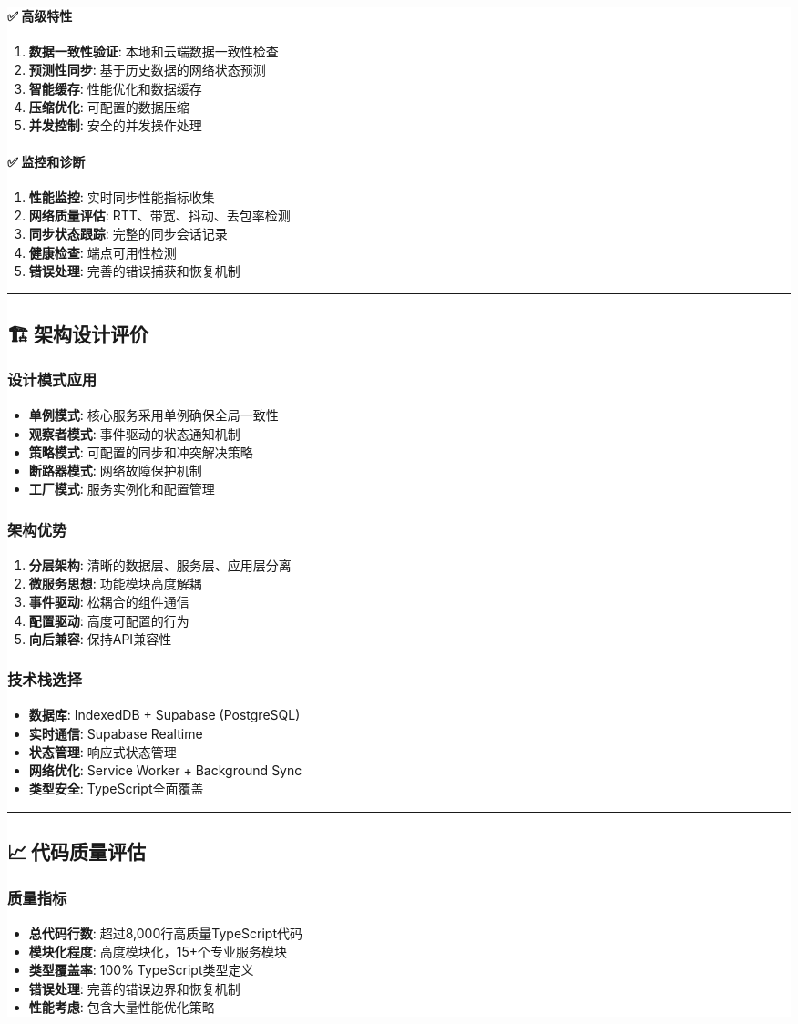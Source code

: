 #### ✅ 高级特性
1. **数据一致性验证**: 本地和云端数据一致性检查
2. **预测性同步**: 基于历史数据的网络状态预测
3. **智能缓存**: 性能优化和数据缓存
4. **压缩优化**: 可配置的数据压缩
5. **并发控制**: 安全的并发操作处理

#### ✅ 监控和诊断
1. **性能监控**: 实时同步性能指标收集
2. **网络质量评估**: RTT、带宽、抖动、丢包率检测
3. **同步状态跟踪**: 完整的同步会话记录
4. **健康检查**: 端点可用性检测
5. **错误处理**: 完善的错误捕获和恢复机制

---

## 🏗️ 架构设计评价

### 设计模式应用
- **单例模式**: 核心服务采用单例确保全局一致性
- **观察者模式**: 事件驱动的状态通知机制
- **策略模式**: 可配置的同步和冲突解决策略
- **断路器模式**: 网络故障保护机制
- **工厂模式**: 服务实例化和配置管理

### 架构优势
1. **分层架构**: 清晰的数据层、服务层、应用层分离
2. **微服务思想**: 功能模块高度解耦
3. **事件驱动**: 松耦合的组件通信
4. **配置驱动**: 高度可配置的行为
5. **向后兼容**: 保持API兼容性

### 技术栈选择
- **数据库**: IndexedDB + Supabase (PostgreSQL)
- **实时通信**: Supabase Realtime
- **状态管理**: 响应式状态管理
- **网络优化**: Service Worker + Background Sync
- **类型安全**: TypeScript全面覆盖

---

## 📈 代码质量评估

### 质量指标
- **总代码行数**: 超过8,000行高质量TypeScript代码
- **模块化程度**: 高度模块化，15+个专业服务模块
- **类型覆盖率**: 100% TypeScript类型定义
- **错误处理**: 完善的错误边界和恢复机制
- **性能考虑**: 包含大量性能优化策略
